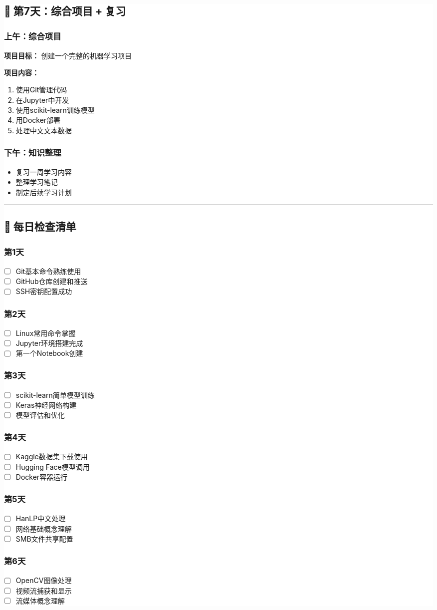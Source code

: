 
## 📅 第7天：综合项目 + 复习

### 上午：综合项目
**项目目标：** 创建一个完整的机器学习项目

**项目内容：**
1. 使用Git管理代码
2. 在Jupyter中开发
3. 使用scikit-learn训练模型
4. 用Docker部署
5. 处理中文文本数据

### 下午：知识整理
- 复习一周学习内容
- 整理学习笔记
- 制定后续学习计划

---

## 🎯 每日检查清单

### 第1天
- [ ] Git基本命令熟练使用
- [ ] GitHub仓库创建和推送
- [ ] SSH密钥配置成功

### 第2天
- [ ] Linux常用命令掌握
- [ ] Jupyter环境搭建完成
- [ ] 第一个Notebook创建

### 第3天
- [ ] scikit-learn简单模型训练
- [ ] Keras神经网络构建
- [ ] 模型评估和优化

### 第4天
- [ ] Kaggle数据集下载使用
- [ ] Hugging Face模型调用
- [ ] Docker容器运行

### 第5天
- [ ] HanLP中文处理
- [ ] 网络基础概念理解
- [ ] SMB文件共享配置

### 第6天
- [ ] OpenCV图像处理
- [ ] 视频流捕获和显示
- [ ] 流媒体概念理解

